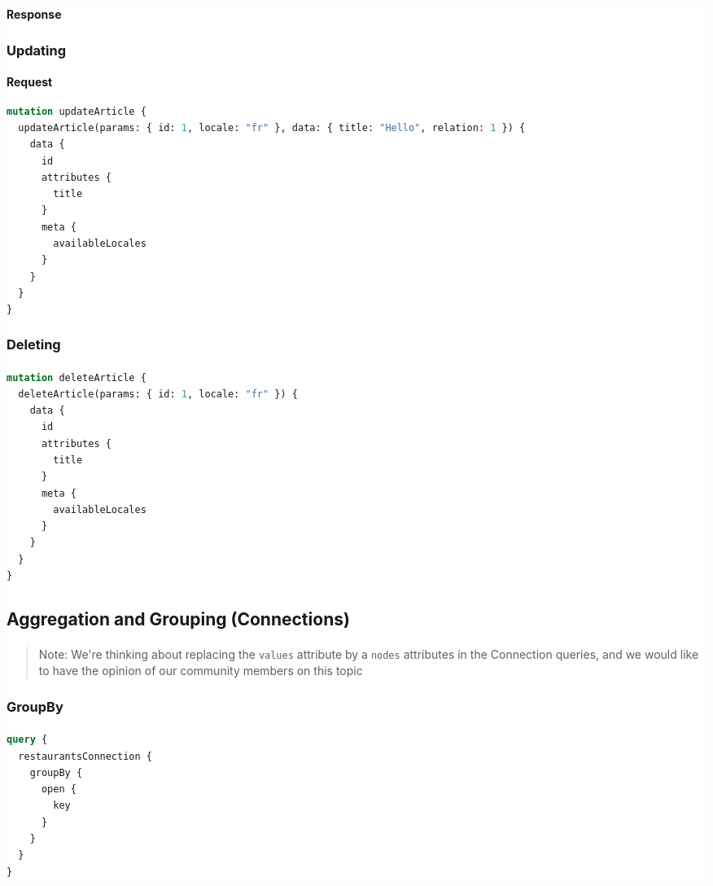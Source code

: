 **Response**

```json

```

### Updating

**Request**

```graphql
mutation updateArticle {
  updateArticle(params: { id: 1, locale: "fr" }, data: { title: "Hello", relation: 1 }) {
    data {
      id
      attributes {
        title
      }
      meta {
        availableLocales
      }
    }
  }
}
```

### Deleting

```graphql
mutation deleteArticle {
  deleteArticle(params: { id: 1, locale: "fr" }) {
    data {
      id
      attributes {
        title
      }
      meta {
        availableLocales
      }
    }
  }
}
```

## Aggregation and Grouping (Connections)

> Note: We're thinking about replacing the `values` attribute by a `nodes` attributes in the Connection queries,
> and we would like to have the opinion of our community members on this topic

### GroupBy

```graphql
query {
  restaurantsConnection {
    groupBy {
      open {
        key
      }
    } 
  }
}
```
